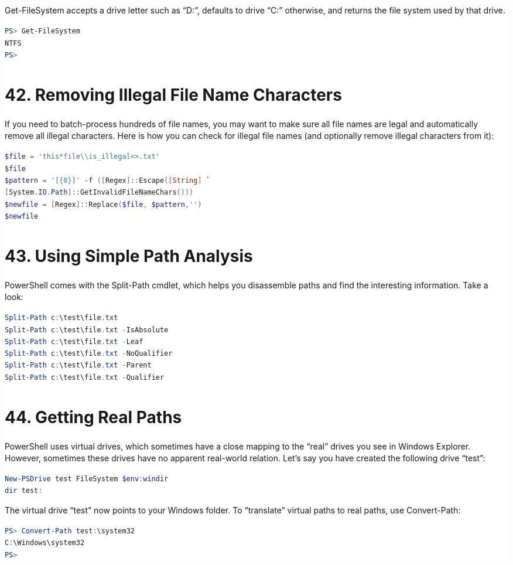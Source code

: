 Get-FileSystem accepts a drive letter such as “D:”, defaults to drive “C:” otherwise, and returns the file system used by that drive.

``` powershell
PS> Get-FileSystem
NTFS
PS>
```

# 42. Removing Illegal File Name Characters
If you need to batch-process hundreds of file names, you may want to make sure all file names are legal and automatically remove all
illegal characters. Here is how you can check for illegal file names (and optionally remove illegal characters from it):

``` powershell
$file = 'this*file\\is_illegal<>.txt'
$file
$pattern = '[{0}]' -f ([Regex]::Escape([String] `
[System.IO.Path]::GetInvalidFileNameChars()))
$newfile = [Regex]::Replace($file, $pattern,'')
$newfile
```

# 43. Using Simple Path Analysis
PowerShell comes with the Split-Path cmdlet, which helps you disassemble paths and find the interesting information. Take a look:
``` powershell
Split-Path c:\test\file.txt
Split-Path c:\test\file.txt -IsAbsolute
Split-Path c:\test\file.txt -Leaf
Split-Path c:\test\file.txt -NoQualifier
Split-Path c:\test\file.txt -Parent
Split-Path c:\test\file.txt -Qualifier
```

# 44. Getting Real Paths
PowerShell uses virtual drives, which sometimes have a close mapping to the “real” drives you see in Windows Explorer. However,
sometimes these drives have no apparent real-world relation. Let’s say you have created the following drive “test”:
``` powershell
New-PSDrive test FileSystem $env:windir
dir test:
```
The virtual drive “test” now points to your Windows folder. To “translate” virtual paths to real paths, use Convert-Path:
``` powershell
PS> Convert-Path test:\system32
C:\Windows\system32
PS>
```
